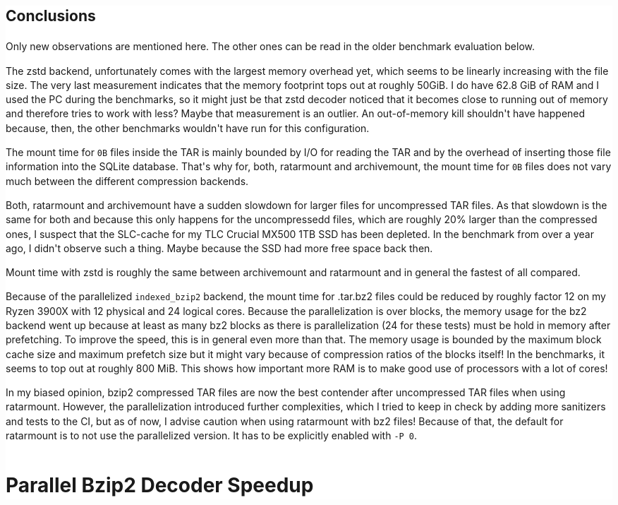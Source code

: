 ## Conclusions

Only new observations are mentioned here. The other ones can be read in the older benchmark evaluation below.

The zstd backend, unfortunately comes with the largest memory overhead yet, which seems to be linearly increasing with the file size. The very last measurement indicates that the memory footprint tops out at roughly 50GiB. I do have 62.8 GiB of RAM and I used the PC during the benchmarks, so it might just be that zstd decoder noticed that it becomes close to running out of memory and therefore tries to work with less? Maybe that measurement is an outlier. An out-of-memory kill shouldn't have happened because, then, the other benchmarks wouldn't have run for this configuration.

The mount time for `0B` files inside the TAR is mainly bounded by I/O for reading the TAR and by the overhead of inserting those file information into the SQLite database.
That's why for, both, ratarmount and archivemount, the mount time for `0B` files does not vary much between the different compression backends.

Both, ratarmount and archivemount have a sudden slowdown for larger files for uncompressed TAR files.
As that slowdown is the same for both and because this only happens for the uncompressedd files, which are roughly 20% larger than the compressed ones, I suspect that the SLC-cache for my TLC Crucial MX500 1TB SSD has been depleted.
In the benchmark from over a year ago, I didn't observe such a thing.
Maybe because the SSD had more free space back then.

Mount time with zstd is roughly the same between archivemount and ratarmount and in general the fastest of all compared.

Because of the parallelized `indexed_bzip2` backend, the mount time for .tar.bz2 files could be reduced by roughly factor 12 on my Ryzen 3900X with 12 physical and 24 logical cores. 
Because the parallelization is over blocks, the memory usage for the bz2 backend went up because at least as many bz2 blocks as there is parallelization (24 for these tests) must be hold in memory after prefetching.
To improve the speed, this is in general even more than that.
The memory usage is bounded by the maximum block cache size and maximum prefetch size but it might vary because of compression ratios of the blocks itself!
In the benchmarks, it seems to top out at roughly 800 MiB.
This shows how important more RAM is to make good use of processors with a lot of cores!

In my biased opinion, bzip2 compressed TAR files are now the best contender after uncompressed TAR files when using ratarmount.
However, the parallelization introduced further complexities, which I tried to keep in check by adding more sanitizers and tests to the CI, but as of now, I advise caution when using ratarmount with bz2 files!
Because of that, the default for ratarmount is to not use the parallelized version.
It has to be explicitly enabled with `-P 0`.


# Parallel Bzip2 Decoder Speedup
